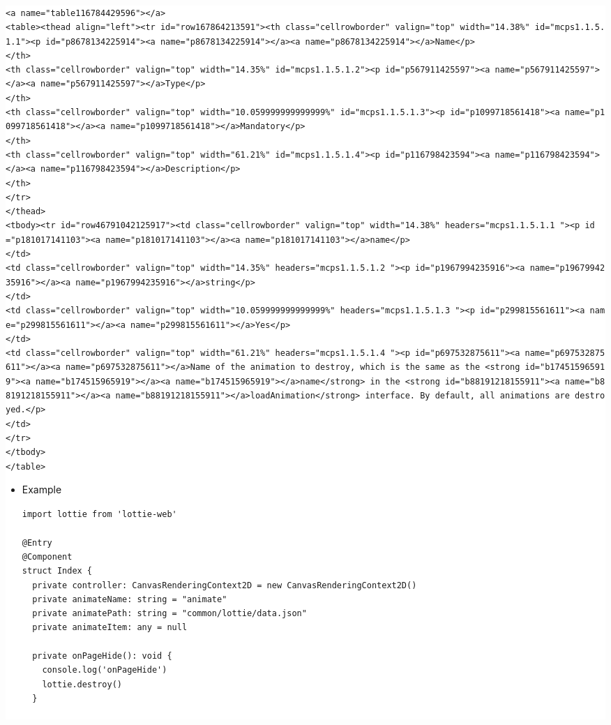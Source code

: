     <a name="table116784429596"></a>
    <table><thead align="left"><tr id="row167864213591"><th class="cellrowborder" valign="top" width="14.38%" id="mcps1.1.5.1.1"><p id="p8678134225914"><a name="p8678134225914"></a><a name="p8678134225914"></a>Name</p>
    </th>
    <th class="cellrowborder" valign="top" width="14.35%" id="mcps1.1.5.1.2"><p id="p567911425597"><a name="p567911425597"></a><a name="p567911425597"></a>Type</p>
    </th>
    <th class="cellrowborder" valign="top" width="10.059999999999999%" id="mcps1.1.5.1.3"><p id="p1099718561418"><a name="p1099718561418"></a><a name="p1099718561418"></a>Mandatory</p>
    </th>
    <th class="cellrowborder" valign="top" width="61.21%" id="mcps1.1.5.1.4"><p id="p116798423594"><a name="p116798423594"></a><a name="p116798423594"></a>Description</p>
    </th>
    </tr>
    </thead>
    <tbody><tr id="row46791042125917"><td class="cellrowborder" valign="top" width="14.38%" headers="mcps1.1.5.1.1 "><p id="p181017141103"><a name="p181017141103"></a><a name="p181017141103"></a>name</p>
    </td>
    <td class="cellrowborder" valign="top" width="14.35%" headers="mcps1.1.5.1.2 "><p id="p1967994235916"><a name="p1967994235916"></a><a name="p1967994235916"></a>string</p>
    </td>
    <td class="cellrowborder" valign="top" width="10.059999999999999%" headers="mcps1.1.5.1.3 "><p id="p299815561611"><a name="p299815561611"></a><a name="p299815561611"></a>Yes</p>
    </td>
    <td class="cellrowborder" valign="top" width="61.21%" headers="mcps1.1.5.1.4 "><p id="p697532875611"><a name="p697532875611"></a><a name="p697532875611"></a>Name of the animation to destroy, which is the same as the <strong id="b174515965919"><a name="b174515965919"></a><a name="b174515965919"></a>name</strong> in the <strong id="b88191218155911"><a name="b88191218155911"></a><a name="b88191218155911"></a>loadAnimation</strong> interface. By default, all animations are destroyed.</p>
    </td>
    </tr>
    </tbody>
    </table>

-   Example

    ```
    import lottie from 'lottie-web'
    
    @Entry
    @Component
    struct Index {
      private controller: CanvasRenderingContext2D = new CanvasRenderingContext2D()
      private animateName: string = "animate"
      private animatePath: string = "common/lottie/data.json"
      private animateItem: any = null
    
      private onPageHide(): void {
        console.log('onPageHide')
        lottie.destroy()
      }
    